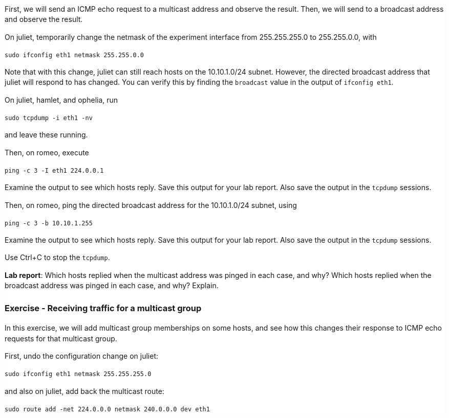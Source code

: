 First, we will send an ICMP echo request to a multicast address and observe the result. Then, we will send to a broadcast address and observe the result.

On juliet, temporarily change the netmask of the experiment interface from 255.255.255.0 to 255.255.0.0, with

```
sudo ifconfig eth1 netmask 255.255.0.0
```

Note that with this change, juliet can still reach hosts on the 10.10.1.0/24 subnet. However, the directed broadcast address that juliet will respond to has changed. You can verify this by finding the `broadcast` value in the output of `ifconfig eth1`.

On juliet, hamlet, and ophelia, run

```
sudo tcpdump -i eth1 -nv
```

and leave these running.

Then, on romeo, execute

```
ping -c 3 -I eth1 224.0.0.1
```

Examine the output to see which hosts reply. Save this output for your lab report. Also save the output in the `tcpdump` sessions.


Then, on romeo, ping the directed broadcast address for the 10.10.1.0/24 subnet, using

```
ping -c 3 -b 10.10.1.255
```

Examine the output to see which hosts reply. Save this output for your lab report. Also save the output in the `tcpdump` sessions.

Use Ctrl+C to stop the `tcpdump`.

**Lab report**: Which hosts replied when the multicast address was pinged in each case, and why? Which hosts replied when the broadcast address was pinged in each case, and why? Explain.




### Exercise - Receiving traffic for a multicast group


In this exercise, we will add multicast group memberships on some hosts, and see how this changes their response to ICMP echo requests for that multicast group.

First, undo the configuration change on juliet:

```
sudo ifconfig eth1 netmask 255.255.255.0
```

and also on juliet, add back the multicast route:

```
sudo route add -net 224.0.0.0 netmask 240.0.0.0 dev eth1
```
